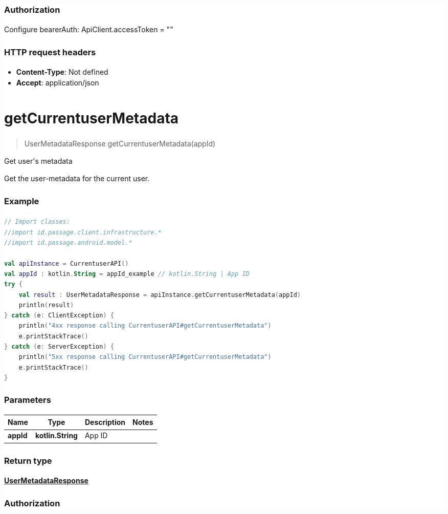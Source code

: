 ### Authorization


Configure bearerAuth:
    ApiClient.accessToken = ""

### HTTP request headers

 - **Content-Type**: Not defined
 - **Accept**: application/json

<a name="getCurrentuserMetadata"></a>
# **getCurrentuserMetadata**
> UserMetadataResponse getCurrentuserMetadata(appId)

Get user&#39;s metadata

Get the user-metadata for the current user.

### Example
```kotlin
// Import classes:
//import id.passage.client.infrastructure.*
//import id.passage.android.model.*

val apiInstance = CurrentuserAPI()
val appId : kotlin.String = appId_example // kotlin.String | App ID
try {
    val result : UserMetadataResponse = apiInstance.getCurrentuserMetadata(appId)
    println(result)
} catch (e: ClientException) {
    println("4xx response calling CurrentuserAPI#getCurrentuserMetadata")
    e.printStackTrace()
} catch (e: ServerException) {
    println("5xx response calling CurrentuserAPI#getCurrentuserMetadata")
    e.printStackTrace()
}
```

### Parameters

Name | Type | Description  | Notes
------------- | ------------- | ------------- | -------------
 **appId** | **kotlin.String**| App ID |

### Return type

[**UserMetadataResponse**](UserMetadataResponse.md)

### Authorization

